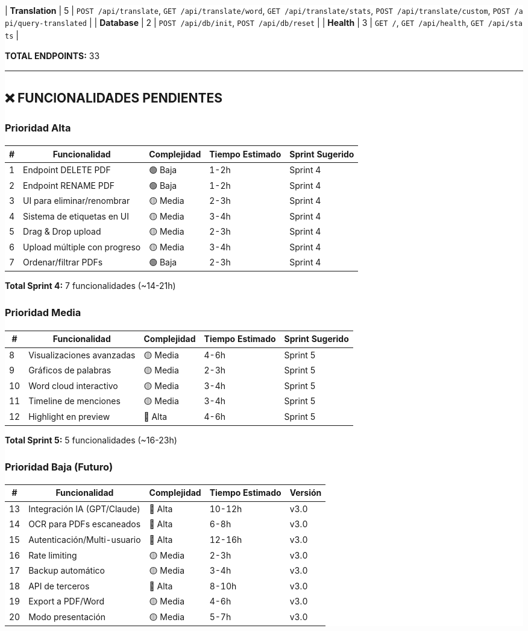 | **Translation** | 5 | `POST /api/translate`, `GET /api/translate/word`, `GET /api/translate/stats`, `POST /api/translate/custom`, `POST /api/query-translated` |
| **Database** | 2 | `POST /api/db/init`, `POST /api/db/reset` |
| **Health** | 3 | `GET /`, `GET /api/health`, `GET /api/stats` |

**TOTAL ENDPOINTS:** 33

---

## ❌ FUNCIONALIDADES PENDIENTES

### Prioridad Alta
| # | Funcionalidad | Complejidad | Tiempo Estimado | Sprint Sugerido |
|---|---------------|-------------|-----------------|-----------------|
| 1 | Endpoint DELETE PDF | 🟢 Baja | 1-2h | Sprint 4 |
| 2 | Endpoint RENAME PDF | 🟢 Baja | 1-2h | Sprint 4 |
| 3 | UI para eliminar/renombrar | 🟡 Media | 2-3h | Sprint 4 |
| 4 | Sistema de etiquetas en UI | 🟡 Media | 3-4h | Sprint 4 |
| 5 | Drag & Drop upload | 🟡 Media | 2-3h | Sprint 4 |
| 6 | Upload múltiple con progreso | 🟡 Media | 3-4h | Sprint 4 |
| 7 | Ordenar/filtrar PDFs | 🟢 Baja | 2-3h | Sprint 4 |

**Total Sprint 4:** 7 funcionalidades (~14-21h)

### Prioridad Media
| # | Funcionalidad | Complejidad | Tiempo Estimado | Sprint Sugerido |
|---|---------------|-------------|-----------------|-----------------|
| 8 | Visualizaciones avanzadas | 🟡 Media | 4-6h | Sprint 5 |
| 9 | Gráficos de palabras | 🟡 Media | 2-3h | Sprint 5 |
| 10 | Word cloud interactivo | 🟡 Media | 3-4h | Sprint 5 |
| 11 | Timeline de menciones | 🟡 Media | 3-4h | Sprint 5 |
| 12 | Highlight en preview | 🔴 Alta | 4-6h | Sprint 5 |

**Total Sprint 5:** 5 funcionalidades (~16-23h)

### Prioridad Baja (Futuro)
| # | Funcionalidad | Complejidad | Tiempo Estimado | Versión |
|---|---------------|-------------|-----------------|---------|
| 13 | Integración IA (GPT/Claude) | 🔴 Alta | 10-12h | v3.0 |
| 14 | OCR para PDFs escaneados | 🔴 Alta | 6-8h | v3.0 |
| 15 | Autenticación/Multi-usuario | 🔴 Alta | 12-16h | v3.0 |
| 16 | Rate limiting | 🟡 Media | 2-3h | v3.0 |
| 17 | Backup automático | 🟡 Media | 3-4h | v3.0 |
| 18 | API de terceros | 🔴 Alta | 8-10h | v3.0 |
| 19 | Export a PDF/Word | 🟡 Media | 4-6h | v3.0 |
| 20 | Modo presentación | 🟡 Media | 5-7h | v3.0 |
